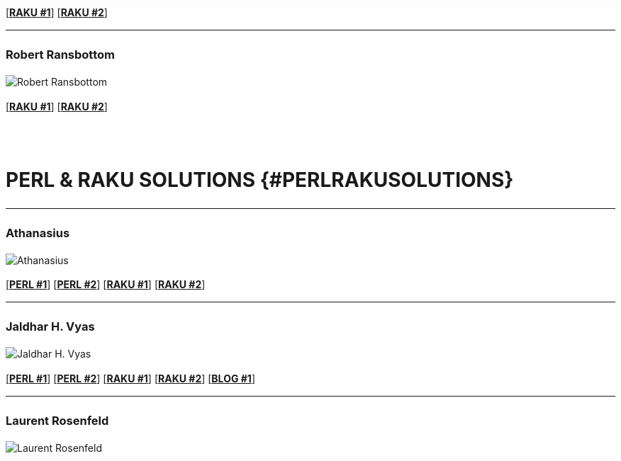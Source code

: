 [[**RAKU #1**](https://github.com/manwar/perlweeklychallenge-club/blob/master/challenge-268/mark-anderson/raku/ch-1.raku)]
[[**RAKU #2**](https://github.com/manwar/perlweeklychallenge-club/blob/master/challenge-268/mark-anderson/raku/ch-2.raku)]

***

### Robert Ransbottom
![Robert Ransbottom](/images/team/user.jpg)

[[**RAKU #1**](https://github.com/manwar/perlweeklychallenge-club/blob/master/challenge-268/0rir/raku/ch-1.raku)]
[[**RAKU #2**](https://github.com/manwar/perlweeklychallenge-club/blob/master/challenge-268/0rir/raku/ch-2.raku)]

<br>

# PERL & RAKU SOLUTIONS {#PERLRAKUSOLUTIONS}
***

### Athanasius
![Athanasius](/images/team/athanasius.jpg)

[[**PERL #1**](https://github.com/manwar/perlweeklychallenge-club/blob/master/challenge-268/athanasius/perl/ch-1.pl)]
[[**PERL #2**](https://github.com/manwar/perlweeklychallenge-club/blob/master/challenge-268/athanasius/perl/ch-2.pl)]
[[**RAKU #1**](https://github.com/manwar/perlweeklychallenge-club/blob/master/challenge-268/athanasius/raku/ch-1.raku)]
[[**RAKU #2**](https://github.com/manwar/perlweeklychallenge-club/blob/master/challenge-268/athanasius/raku/ch-2.raku)]

***

### Jaldhar H. Vyas
![Jaldhar H. Vyas](/images/team/jaldhar_vyas.jpg)

[[**PERL #1**](https://github.com/manwar/perlweeklychallenge-club/blob/master/challenge-268/jaldhar-h-vyas/perl/ch-1.pl)]
[[**PERL #2**](https://github.com/manwar/perlweeklychallenge-club/blob/master/challenge-268/jaldhar-h-vyas/perl/ch-2.pl)]
[[**RAKU #1**](https://github.com/manwar/perlweeklychallenge-club/blob/master/challenge-268/jaldhar-h-vyas/raku/ch-1.raku)]
[[**RAKU #2**](https://github.com/manwar/perlweeklychallenge-club/blob/master/challenge-268/jaldhar-h-vyas/raku/ch-2.raku)]
[[**BLOG #1**](https://www.braincells.com/perl/2024/05/perl_weekly_challenge_week_268.html)]

***

### Laurent Rosenfeld
![Laurent Rosenfeld](/images/team/laurent_rosenfeld.jpg)
